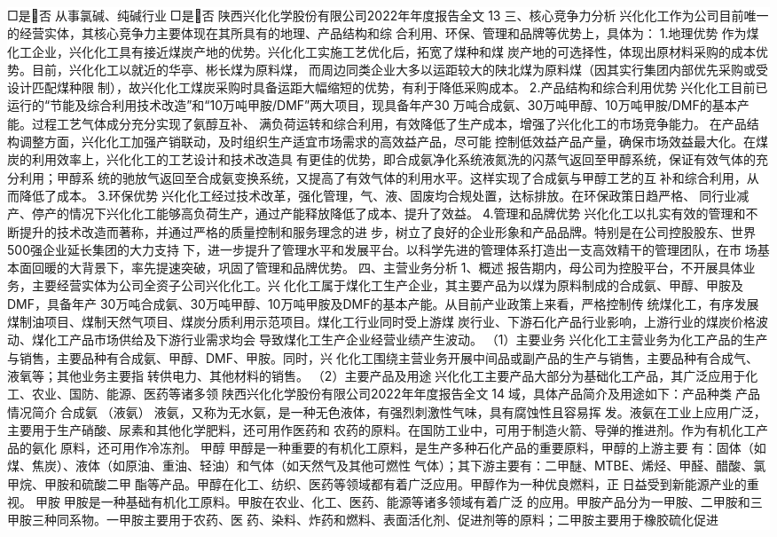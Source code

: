 □是否
从事氯碱、纯碱行业
□是否
陕西兴化化学股份有限公司2022年年度报告全文
13
三、核心竞争力分析
兴化化工作为公司目前唯一的经营实体，其核心竞争力主要体现在其所具有的地理、产品结构和综
合利用、环保、管理和品牌等优势上，具体为：
1.地理优势
作为煤化工企业，兴化化工具有接近煤炭产地的优势。兴化化工实施工艺优化后，拓宽了煤种和煤
炭产地的可选择性，体现出原材料采购的成本优势。目前，兴化化工以就近的华亭、彬长煤为原料煤，
而周边同类企业大多以运距较大的陕北煤为原料煤（因其实行集团内部优先采购或受设计匹配煤种限
制），故兴化化工煤炭采购时具备运距大幅缩短的优势，有利于降低采购成本。
2.产品结构和综合利用优势
兴化化工目前已运行的“节能及综合利用技术改造”和“10万吨甲胺/DMF”两大项目，现具备年产30
万吨合成氨、30万吨甲醇、10万吨甲胺/DMF的基本产能。过程工艺气体成分充分实现了氨醇互补、
满负荷运转和综合利用，有效降低了生产成本，增强了兴化化工的市场竞争能力。
在产品结构调整方面，兴化化工加强产销联动，及时组织生产适宜市场需求的高效益产品，尽可能
控制低效益产品产量，确保市场效益最大化。在煤炭的利用效率上，兴化化工的工艺设计和技术改造具
有更佳的优势，即合成氨净化系统液氮洗的闪蒸气返回至甲醇系统，保证有效气体的充分利用；甲醇系
统的驰放气返回至合成氨变换系统，又提高了有效气体的利用水平。这样实现了合成氨与甲醇工艺的互
补和综合利用，从而降低了成本。
3.环保优势
兴化化工经过技术改革，强化管理，气、液、固废均合规处置，达标排放。在环保政策日趋严格、
同行业减产、停产的情况下兴化化工能够高负荷生产，通过产能释放降低了成本、提升了效益。
4.管理和品牌优势
兴化化工以扎实有效的管理和不断提升的技术改造而著称，并通过严格的质量控制和服务理念的进
步，树立了良好的企业形象和产品品牌。特别是在公司控股股东、世界500强企业延长集团的大力支持
下，进一步提升了管理水平和发展平台。以科学先进的管理体系打造出一支高效精干的管理团队，在市
场基本面回暖的大背景下，率先提速突破，巩固了管理和品牌优势。
四、主营业务分析
1、概述
报告期内，母公司为控股平台，不开展具体业务，主要经营实体为公司全资子公司兴化化工。兴
化化工属于煤化工生产企业，其主要产品为以煤为原料制成的合成氨、甲醇、甲胺及DMF，具备年产
30万吨合成氨、30万吨甲醇、10万吨甲胺及DMF的基本产能。从目前产业政策上来看，严格控制传
统煤化工，有序发展煤制油项目、煤制天然气项目、煤炭分质利用示范项目。煤化工行业同时受上游煤
炭行业、下游石化产品行业影响，上游行业的煤炭价格波动、煤化工产品市场供给及下游行业需求均会
导致煤化工生产企业经营业绩产生波动。
（1）主要业务
兴化化工主营业务为化工产品的生产与销售，主要品种有合成氨、甲醇、DMF、甲胺。同时，兴
化化工围绕主营业务开展中间品或副产品的生产与销售，主要品种有合成气、液氧等；其他业务主要指
转供电力、其他材料的销售。
（2）主要产品及用途
兴化化工主要产品大部分为基础化工产品，其广泛应用于化工、农业、国防、能源、医药等诸多领
陕西兴化化学股份有限公司2022年年度报告全文
14
域，具体产品简介及用途如下：产品种类
产品情况简介
合成氨
（液氨）
液氨，又称为无水氨，是一种无色液体，有强烈刺激性气味，具有腐蚀性且容易挥
发。液氨在工业上应用广泛，主要用于生产硝酸、尿素和其他化学肥料，还可用作医药和
农药的原料。在国防工业中，可用于制造火箭、导弹的推进剂。作为有机化工产品的氨化
原料，还可用作冷冻剂。
甲醇
甲醇是一种重要的有机化工原料，是生产多种石化产品的重要原料，甲醇的上游主要
有：固体（如煤、焦炭）、液体（如原油、重油、轻油）和气体（如天然气及其他可燃性
气体）；其下游主要有：二甲醚、MTBE、烯烃、甲醛、醋酸、氯甲烷、甲胺和硫酸二甲
酯等产品。甲醇在化工、纺织、医药等领域都有着广泛应用。甲醇作为一种优良燃料，正
日益受到新能源产业的重视。
甲胺
甲胺是一种基础有机化工原料。甲胺在农业、化工、医药、能源等诸多领域有着广泛
的应用。甲胺产品分为一甲胺、二甲胺和三甲胺三种同系物。一甲胺主要用于农药、医
药、染料、炸药和燃料、表面活化剂、促进剂等的原料；二甲胺主要用于橡胶硫化促进